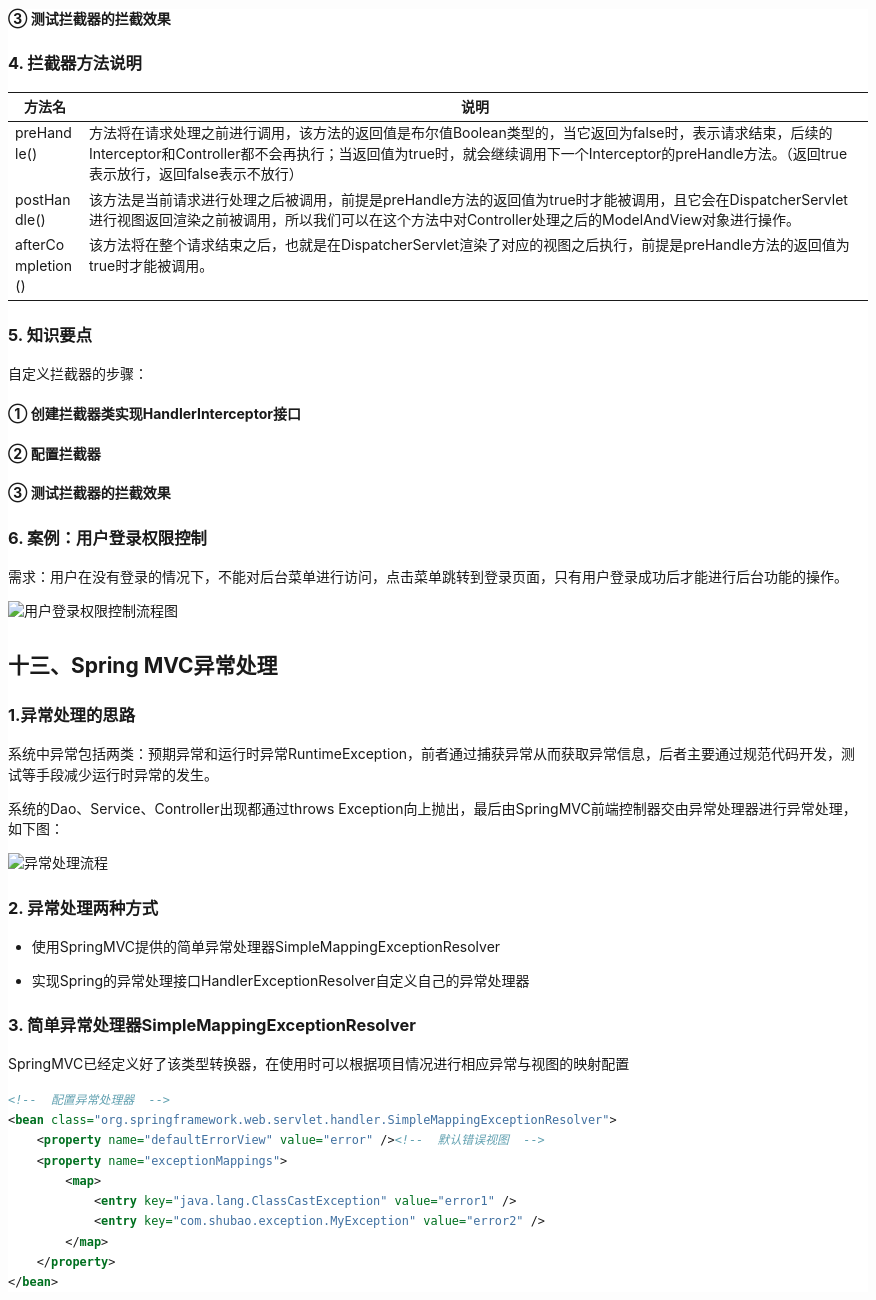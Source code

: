 #### ③ 测试拦截器的拦截效果

### 4. 拦截器方法说明

| 方法名               | 说明                                                                                                                                                            |
| ----------------- | ------------------------------------------------------------------------------------------------------------------------------------------------------------- |
| preHandle()       | 方法将在请求处理之前进行调用，该方法的返回值是布尔值Boolean类型的，当它返回为false时，表示请求结束，后续的Interceptor和Controller都不会再执行；当返回值为true时，就会继续调用下一个Interceptor的preHandle方法。（返回true表示放行，返回false表示不放行） |
| postHandle()      | 该方法是当前请求进行处理之后被调用，前提是preHandle方法的返回值为true时才能被调用，且它会在DispatcherServlet进行视图返回渲染之前被调用，所以我们可以在这个方法中对Controller处理之后的ModelAndView对象进行操作。                            |
| afterCompletion() | 该方法将在整个请求结束之后，也就是在DispatcherServlet渲染了对应的视图之后执行，前提是preHandle方法的返回值为true时才能被调用。                                                                                |

### 5. 知识要点

自定义拦截器的步骤：

#### ① 创建拦截器类实现HandlerInterceptor接口

#### ② 配置拦截器

#### ③ 测试拦截器的拦截效果

### 6. 案例：用户登录权限控制

需求：用户在没有登录的情况下，不能对后台菜单进行访问，点击菜单跳转到登录页面，只有用户登录成功后才能进行后台功能的操作。

![用户登录权限控制流程图](https://gitee.com/zhangsubao/studynotes/raw/master/notes/images/Snipaste_2022-02-26_14-59-00.png)

## 十三、Spring MVC异常处理

### 1.异常处理的思路

系统中异常包括两类：预期异常和运行时异常RuntimeException，前者通过捕获异常从而获取异常信息，后者主要通过规范代码开发，测试等手段减少运行时异常的发生。

系统的Dao、Service、Controller出现都通过throws Exception向上抛出，最后由SpringMVC前端控制器交由异常处理器进行异常处理，如下图：

![异常处理流程](https://gitee.com/zhangsubao/studynotes/raw/master/notes/images/异常处理流程.png)

### 2. 异常处理两种方式

- 使用SpringMVC提供的简单异常处理器SimpleMappingExceptionResolver

- 实现Spring的异常处理接口HandlerExceptionResolver自定义自己的异常处理器

### 3. 简单异常处理器SimpleMappingExceptionResolver

SpringMVC已经定义好了该类型转换器，在使用时可以根据项目情况进行相应异常与视图的映射配置

```xml
<!--  配置异常处理器  -->
<bean class="org.springframework.web.servlet.handler.SimpleMappingExceptionResolver">
    <property name="defaultErrorView" value="error" /><!--  默认错误视图  -->
    <property name="exceptionMappings">
        <map>
            <entry key="java.lang.ClassCastException" value="error1" />
            <entry key="com.shubao.exception.MyException" value="error2" />
        </map>
    </property>
</bean>
```
